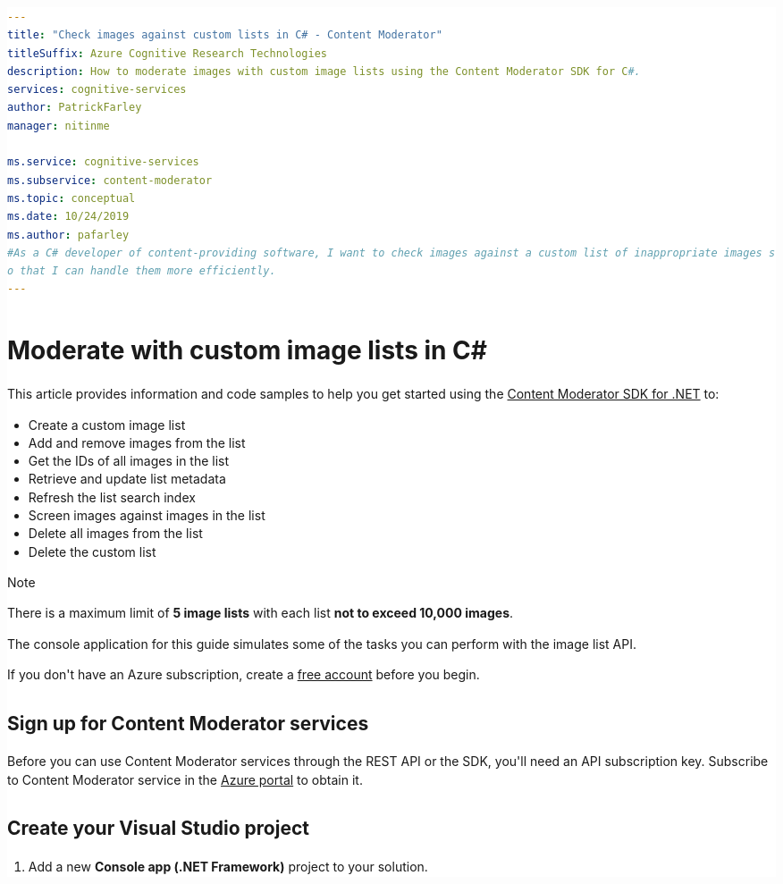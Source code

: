 ```yaml
---
title: "Check images against custom lists in C# - Content Moderator"
titleSuffix: Azure Cognitive Research Technologies
description: How to moderate images with custom image lists using the Content Moderator SDK for C#.
services: cognitive-services
author: PatrickFarley
manager: nitinme

ms.service: cognitive-services
ms.subservice: content-moderator
ms.topic: conceptual
ms.date: 10/24/2019
ms.author: pafarley
#As a C# developer of content-providing software, I want to check images against a custom list of inappropriate images so that I can handle them more efficiently.
---
```


# Moderate with custom image lists in C#

This article provides information and code samples to help you get started using 
the [Content Moderator SDK for .NET](https://www.nuget.org/packages/Microsoft.Azure.CognitiveServices.ContentModerator/) to:
- Create a custom image list
- Add and remove images from the list
- Get the IDs of all images in the list
- Retrieve and update list metadata
- Refresh the list search index
- Screen images against images in the list
- Delete all images from the list
- Delete the custom list

> [!NOTE]
> There is a maximum limit of **5 image lists** with each list **not to exceed 10,000 images**.

The console application for this guide simulates some of the tasks you
can perform with the image list API.

If you don't have an Azure subscription, create a [free account](https://azure.microsoft.com/free/?WT.mc_id=A261C142F) before you begin. 

## Sign up for Content Moderator services

Before you can use Content Moderator services through the REST API or the SDK, you'll need an API subscription key. Subscribe to Content Moderator service in the [Azure portal](https://ms.portal.azure.com/#create/Microsoft.CognitiveServicesContentModerator) to obtain it.

## Create your Visual Studio project

1. Add a new **Console app (.NET Framework)** project to your solution.
